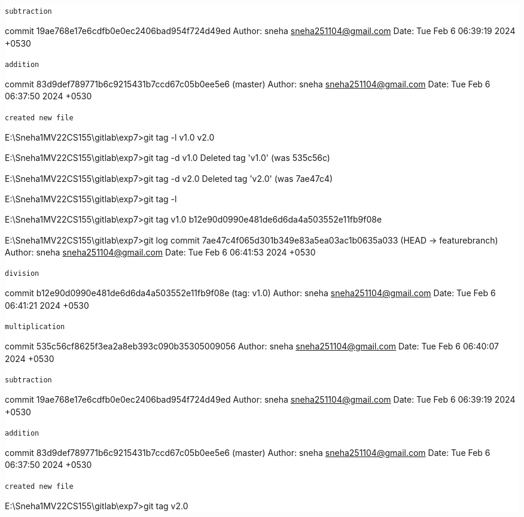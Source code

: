     subtraction

commit 19ae768e17e6cdfb0e0ec2406bad954f724d49ed
Author: sneha <sneha251104@gmail.com>
Date:   Tue Feb 6 06:39:19 2024 +0530

    addition

commit 83d9def789771b6c9215431b7ccd67c05b0ee5e6 (master)
Author: sneha <sneha251104@gmail.com>
Date:   Tue Feb 6 06:37:50 2024 +0530

    created new file

E:\Sneha1MV22CS155\gitlab\exp7>git tag -l
v1.0
v2.0

E:\Sneha1MV22CS155\gitlab\exp7>git tag -d v1.0
Deleted tag 'v1.0' (was 535c56c)

E:\Sneha1MV22CS155\gitlab\exp7>git tag -d v2.0
Deleted tag 'v2.0' (was 7ae47c4)

E:\Sneha1MV22CS155\gitlab\exp7>git tag -l

E:\Sneha1MV22CS155\gitlab\exp7>git tag v1.0 b12e90d0990e481de6d6da4a503552e11fb9f08e

E:\Sneha1MV22CS155\gitlab\exp7>git log
commit 7ae47c4f065d301b349e83a5ea03ac1b0635a033 (HEAD -> featurebranch)
Author: sneha <sneha251104@gmail.com>
Date:   Tue Feb 6 06:41:53 2024 +0530

    division

commit b12e90d0990e481de6d6da4a503552e11fb9f08e (tag: v1.0)
Author: sneha <sneha251104@gmail.com>
Date:   Tue Feb 6 06:41:21 2024 +0530

    multiplication

commit 535c56cf8625f3ea2a8eb393c090b35305009056
Author: sneha <sneha251104@gmail.com>
Date:   Tue Feb 6 06:40:07 2024 +0530

    subtraction

commit 19ae768e17e6cdfb0e0ec2406bad954f724d49ed
Author: sneha <sneha251104@gmail.com>
Date:   Tue Feb 6 06:39:19 2024 +0530

    addition

commit 83d9def789771b6c9215431b7ccd67c05b0ee5e6 (master)
Author: sneha <sneha251104@gmail.com>
Date:   Tue Feb 6 06:37:50 2024 +0530

    created new file

E:\Sneha1MV22CS155\gitlab\exp7>git tag v2.0

